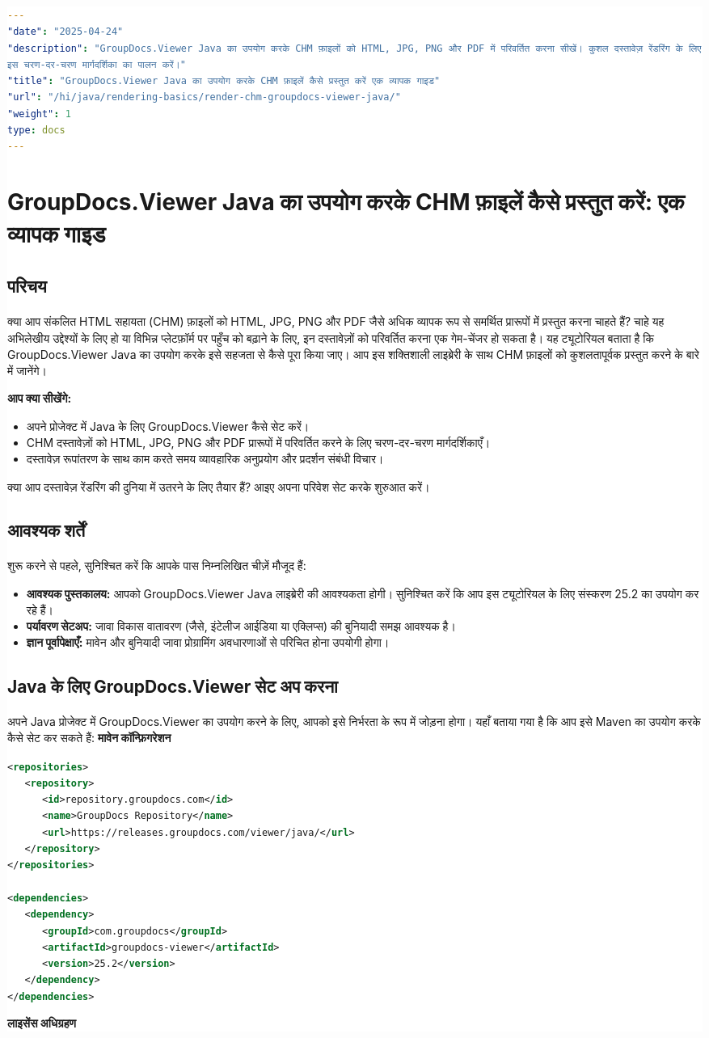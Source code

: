```yaml
---
"date": "2025-04-24"
"description": "GroupDocs.Viewer Java का उपयोग करके CHM फ़ाइलों को HTML, JPG, PNG और PDF में परिवर्तित करना सीखें। कुशल दस्तावेज़ रेंडरिंग के लिए इस चरण-दर-चरण मार्गदर्शिका का पालन करें।"
"title": "GroupDocs.Viewer Java का उपयोग करके CHM फ़ाइलें कैसे प्रस्तुत करें एक व्यापक गाइड"
"url": "/hi/java/rendering-basics/render-chm-groupdocs-viewer-java/"
"weight": 1
type: docs
---
```

# GroupDocs.Viewer Java का उपयोग करके CHM फ़ाइलें कैसे प्रस्तुत करें: एक व्यापक गाइड
## परिचय
क्या आप संकलित HTML सहायता (CHM) फ़ाइलों को HTML, JPG, PNG और PDF जैसे अधिक व्यापक रूप से समर्थित प्रारूपों में प्रस्तुत करना चाहते हैं? चाहे यह अभिलेखीय उद्देश्यों के लिए हो या विभिन्न प्लेटफ़ॉर्म पर पहुँच को बढ़ाने के लिए, इन दस्तावेज़ों को परिवर्तित करना एक गेम-चेंजर हो सकता है। यह ट्यूटोरियल बताता है कि GroupDocs.Viewer Java का उपयोग करके इसे सहजता से कैसे पूरा किया जाए। आप इस शक्तिशाली लाइब्रेरी के साथ CHM फ़ाइलों को कुशलतापूर्वक प्रस्तुत करने के बारे में जानेंगे।

**आप क्या सीखेंगे:**
- अपने प्रोजेक्ट में Java के लिए GroupDocs.Viewer कैसे सेट करें।
- CHM दस्तावेज़ों को HTML, JPG, PNG और PDF प्रारूपों में परिवर्तित करने के लिए चरण-दर-चरण मार्गदर्शिकाएँ।
- दस्तावेज़ रूपांतरण के साथ काम करते समय व्यावहारिक अनुप्रयोग और प्रदर्शन संबंधी विचार।

क्या आप दस्तावेज़ रेंडरिंग की दुनिया में उतरने के लिए तैयार हैं? आइए अपना परिवेश सेट करके शुरुआत करें।
## आवश्यक शर्तें
शुरू करने से पहले, सुनिश्चित करें कि आपके पास निम्नलिखित चीज़ें मौजूद हैं:
- **आवश्यक पुस्तकालय:** आपको GroupDocs.Viewer Java लाइब्रेरी की आवश्यकता होगी। सुनिश्चित करें कि आप इस ट्यूटोरियल के लिए संस्करण 25.2 का उपयोग कर रहे हैं।
- **पर्यावरण सेटअप:** जावा विकास वातावरण (जैसे, इंटेलीज आईडिया या एक्लिप्स) की बुनियादी समझ आवश्यक है।
- **ज्ञान पूर्वापेक्षाएँ:** मावेन और बुनियादी जावा प्रोग्रामिंग अवधारणाओं से परिचित होना उपयोगी होगा।
## Java के लिए GroupDocs.Viewer सेट अप करना
अपने Java प्रोजेक्ट में GroupDocs.Viewer का उपयोग करने के लिए, आपको इसे निर्भरता के रूप में जोड़ना होगा। यहाँ बताया गया है कि आप इसे Maven का उपयोग करके कैसे सेट कर सकते हैं:
**मावेन कॉन्फ़िगरेशन**
```xml
<repositories>
   <repository>
      <id>repository.groupdocs.com</id>
      <name>GroupDocs Repository</name>
      <url>https://releases.groupdocs.com/viewer/java/</url>
   </repository>
</repositories>

<dependencies>
   <dependency>
      <groupId>com.groupdocs</groupId>
      <artifactId>groupdocs-viewer</artifactId>
      <version>25.2</version>
   </dependency>
</dependencies>
```
**लाइसेंस अधिग्रहण**